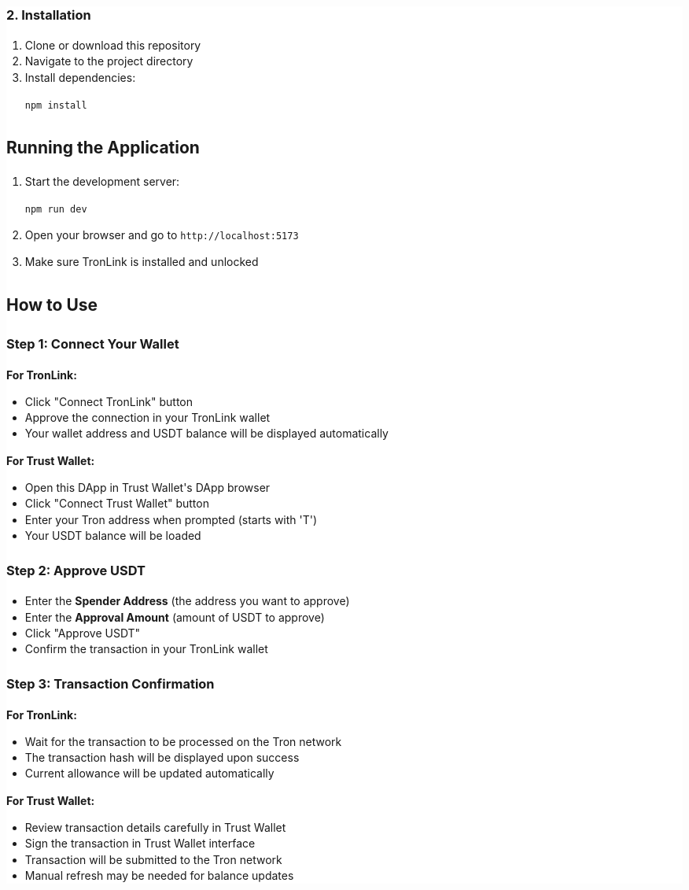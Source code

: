 ### 2. Installation

1. Clone or download this repository
2. Navigate to the project directory
3. Install dependencies:
   ```bash
   npm install
   ```

## Running the Application

1. Start the development server:
   ```bash
   npm run dev
   ```

2. Open your browser and go to `http://localhost:5173`

3. Make sure TronLink is installed and unlocked

## How to Use

### Step 1: Connect Your Wallet

**For TronLink:**
- Click "Connect TronLink" button
- Approve the connection in your TronLink wallet
- Your wallet address and USDT balance will be displayed automatically

**For Trust Wallet:**
- Open this DApp in Trust Wallet's DApp browser
- Click "Connect Trust Wallet" button
- Enter your Tron address when prompted (starts with 'T')
- Your USDT balance will be loaded

### Step 2: Approve USDT
- Enter the **Spender Address** (the address you want to approve)
- Enter the **Approval Amount** (amount of USDT to approve)
- Click "Approve USDT"
- Confirm the transaction in your TronLink wallet

### Step 3: Transaction Confirmation

**For TronLink:**
- Wait for the transaction to be processed on the Tron network
- The transaction hash will be displayed upon success
- Current allowance will be updated automatically

**For Trust Wallet:**
- Review transaction details carefully in Trust Wallet
- Sign the transaction in Trust Wallet interface
- Transaction will be submitted to the Tron network
- Manual refresh may be needed for balance updates

